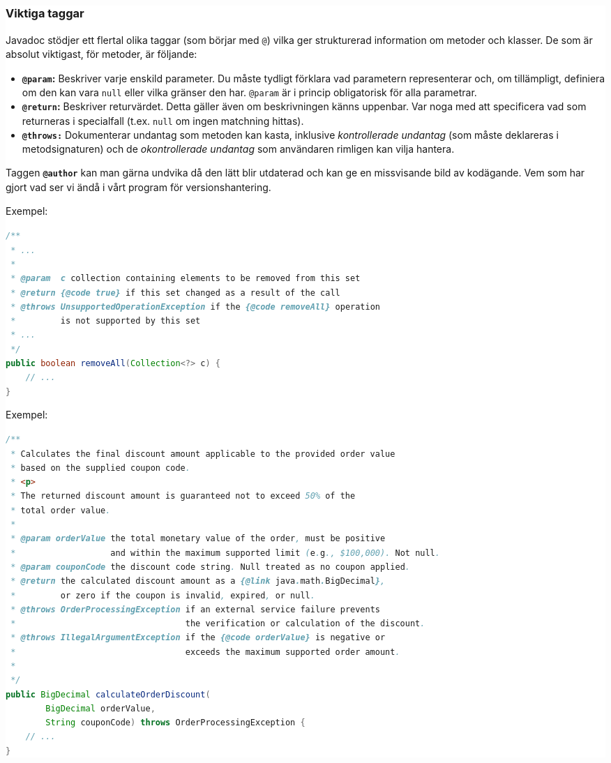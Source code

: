 ### Viktiga taggar

Javadoc stödjer ett flertal olika taggar (som börjar med `@`) vilka ger strukturerad information om
metoder och klasser. De som är absolut viktigast, för metoder, är följande:

- **`@param`:** Beskriver varje enskild parameter. Du måste tydligt förklara vad parametern
  representerar och, om tillämpligt, definiera om den kan vara `null` eller vilka gränser den har.
  `@param` är i princip obligatorisk för alla parametrar.
- **`@return`:** Beskriver returvärdet. Detta gäller även om beskrivningen känns uppenbar. Var noga
  med att specificera vad som returneras i specialfall (t.ex. `null` om ingen matchning hittas). 
- **`@throws:`** Dokumenterar undantag som metoden kan kasta, inklusive *kontrollerade undantag*
  (som måste deklareras i metodsignaturen) och de *okontrollerade undantag* som användaren rimligen
  kan vilja hantera.

Taggen **`@author`** kan man gärna undvika då den lätt blir utdaterad och kan ge en missvisande bild
av kodägande. Vem som har gjort vad ser vi ändå i vårt program för versionshantering.

Exempel:
```Java
/**
 * ...
 * 
 * @param  c collection containing elements to be removed from this set
 * @return {@code true} if this set changed as a result of the call
 * @throws UnsupportedOperationException if the {@code removeAll} operation
 *         is not supported by this set
 * ...
 */
public boolean removeAll(Collection<?> c) {
    // ...
}
```

Exempel:
```Java
/**
 * Calculates the final discount amount applicable to the provided order value
 * based on the supplied coupon code.
 * <p>
 * The returned discount amount is guaranteed not to exceed 50% of the
 * total order value.
 *
 * @param orderValue the total monetary value of the order, must be positive
 *                   and within the maximum supported limit (e.g., $100,000). Not null.
 * @param couponCode the discount code string. Null treated as no coupon applied.
 * @return the calculated discount amount as a {@link java.math.BigDecimal},
 *         or zero if the coupon is invalid, expired, or null.
 * @throws OrderProcessingException if an external service failure prevents 
 *                                  the verification or calculation of the discount.
 * @throws IllegalArgumentException if the {@code orderValue} is negative or 
 *                                  exceeds the maximum supported order amount.
 *
 */
public BigDecimal calculateOrderDiscount(
        BigDecimal orderValue, 
        String couponCode) throws OrderProcessingException {
    // ...
}
```

